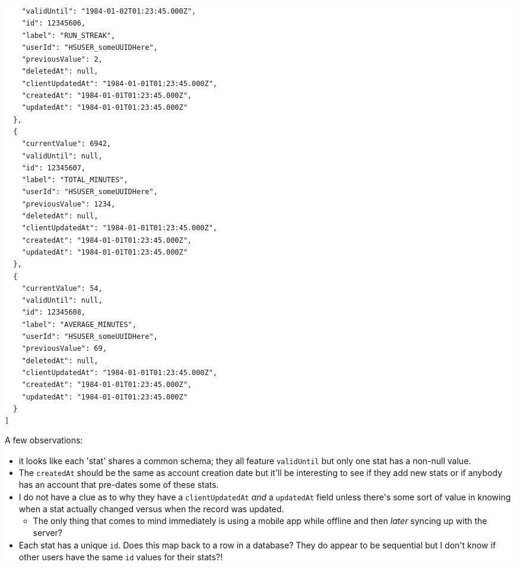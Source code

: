 ```shell
    "validUntil": "1984-01-02T01:23:45.000Z",
    "id": 12345606,
    "label": "RUN_STREAK",
    "userId": "HSUSER_someUUIDHere",
    "previousValue": 2,
    "deletedAt": null,
    "clientUpdatedAt": "1984-01-01T01:23:45.000Z",
    "createdAt": "1984-01-01T01:23:45.000Z",
    "updatedAt": "1984-01-01T01:23:45.000Z"
  },
  {
    "currentValue": 6942,
    "validUntil": null,
    "id": 12345607,
    "label": "TOTAL_MINUTES",
    "userId": "HSUSER_someUUIDHere",
    "previousValue": 1234,
    "deletedAt": null,
    "clientUpdatedAt": "1984-01-01T01:23:45.000Z",
    "createdAt": "1984-01-01T01:23:45.000Z",
    "updatedAt": "1984-01-01T01:23:45.000Z"
  },
  {
    "currentValue": 54,
    "validUntil": null,
    "id": 12345608,
    "label": "AVERAGE_MINUTES",
    "userId": "HSUSER_someUUIDHere",
    "previousValue": 69,
    "deletedAt": null,
    "clientUpdatedAt": "1984-01-01T01:23:45.000Z",
    "createdAt": "1984-01-01T01:23:45.000Z",
    "updatedAt": "1984-01-01T01:23:45.000Z"
  }
]
```

A few observations:

- it looks like each 'stat' shares a common schema; they all feature `validUntil` but only one stat has a non-null value.
- The `createdAt` should be the same as account creation date but it'll be interesting to see if they add new stats or if anybody has an account that pre-dates some of these stats.
- I do not have a clue as to why they have a `clientUpdatedAt` _and_ a `updatedAt` field unless there's some sort of value in knowing when a stat actually changed versus when the record was updated.
  - The only thing that comes to mind immediately is using a mobile app while offline and then _later_ syncing up with the server?
- Each stat has a unique `id`. Does this map back to a row in a database? They do appear to be sequential but I don't know if other users have the same `id` values for their stats?!
